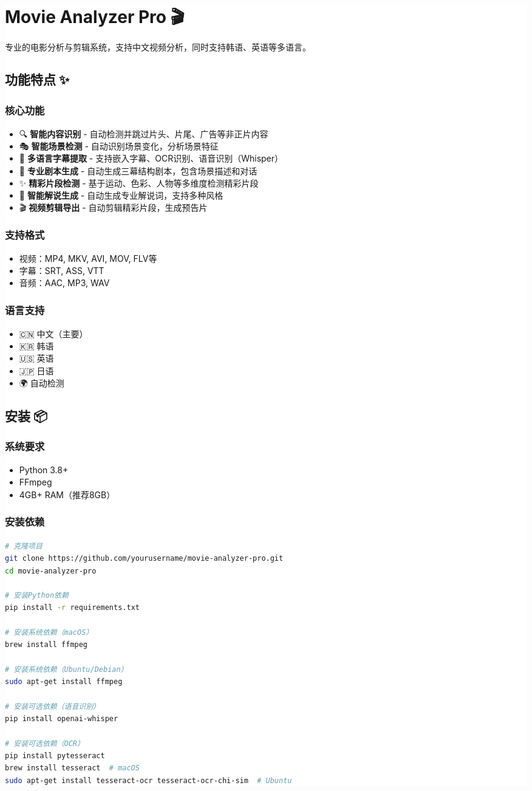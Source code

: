 # Movie Analyzer Pro 🎬

专业的电影分析与剪辑系统，支持中文视频分析，同时支持韩语、英语等多语言。

## 功能特点 ✨

### 核心功能
- 🔍 **智能内容识别** - 自动检测并跳过片头、片尾、广告等非正片内容
- 🎭 **智能场景检测** - 自动识别场景变化，分析场景特征
- 📝 **多语言字幕提取** - 支持嵌入字幕、OCR识别、语音识别（Whisper）
- 📜 **专业剧本生成** - 自动生成三幕结构剧本，包含场景描述和对话
- ✨ **精彩片段检测** - 基于运动、色彩、人物等多维度检测精彩片段
- 🎤 **智能解说生成** - 自动生成专业解说词，支持多种风格
- 🎬 **视频剪辑导出** - 自动剪辑精彩片段，生成预告片

### 支持格式
- 视频：MP4, MKV, AVI, MOV, FLV等
- 字幕：SRT, ASS, VTT
- 音频：AAC, MP3, WAV

### 语言支持
- 🇨🇳 中文（主要）
- 🇰🇷 韩语
- 🇺🇸 英语
- 🇯🇵 日语
- 🌍 自动检测

## 安装 📦

### 系统要求
- Python 3.8+
- FFmpeg
- 4GB+ RAM（推荐8GB）

### 安装依赖

```bash
# 克隆项目
git clone https://github.com/yourusername/movie-analyzer-pro.git
cd movie-analyzer-pro

# 安装Python依赖
pip install -r requirements.txt

# 安装系统依赖（macOS）
brew install ffmpeg

# 安装系统依赖（Ubuntu/Debian）
sudo apt-get install ffmpeg

# 安装可选依赖（语音识别）
pip install openai-whisper

# 安装可选依赖（OCR）
pip install pytesseract
brew install tesseract  # macOS
sudo apt-get install tesseract-ocr tesseract-ocr-chi-sim  # Ubuntu
```
